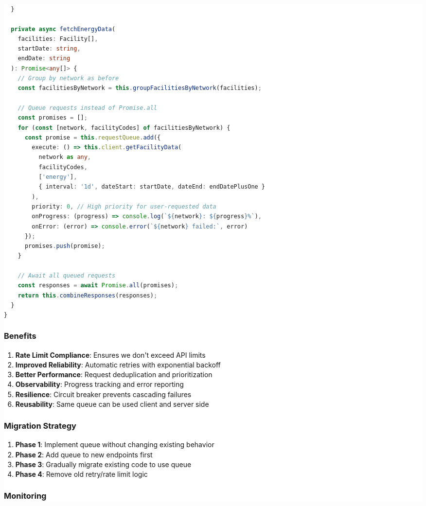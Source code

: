 ```typescript
  }
  
  private async fetchEnergyData(
    facilities: Facility[], 
    startDate: string, 
    endDate: string
  ): Promise<any[]> {
    // Group by network as before
    const facilitiesByNetwork = this.groupFacilitiesByNetwork(facilities);
    
    // Queue requests instead of Promise.all
    const promises = [];
    for (const [network, facilityCodes] of facilitiesByNetwork) {
      const promise = this.requestQueue.add({
        execute: () => this.client.getFacilityData(
          network as any,
          facilityCodes,
          ['energy'],
          { interval: '1d', dateStart: startDate, dateEnd: endDatePlusOne }
        ),
        priority: 0, // High priority for user-requested data
        onProgress: (progress) => console.log(`${network}: ${progress}%`),
        onError: (error) => console.error(`${network} failed:`, error)
      });
      promises.push(promise);
    }
    
    // Await all queued requests
    const responses = await Promise.all(promises);
    return this.combineResponses(responses);
  }
}
```

### Benefits

1. **Rate Limit Compliance**: Ensures we don't exceed API limits
2. **Improved Reliability**: Automatic retries with exponential backoff
3. **Better Performance**: Request deduplication and prioritization
4. **Observability**: Progress tracking and error reporting
5. **Resilience**: Circuit breaker prevents cascading failures
6. **Reusability**: Same queue can be used client and server side

### Migration Strategy

1. **Phase 1**: Implement queue without changing existing behavior
2. **Phase 2**: Add queue to new endpoints first
3. **Phase 3**: Gradually migrate existing code to use queue
4. **Phase 4**: Remove old retry/rate limit logic

### Monitoring
